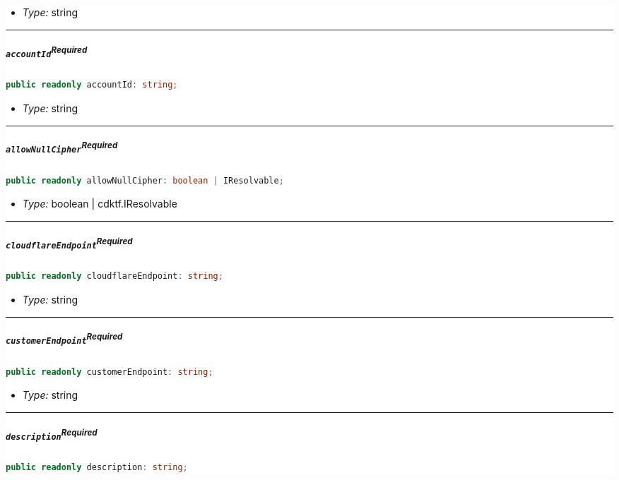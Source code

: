 - *Type:* string

---

##### `accountId`<sup>Required</sup> <a name="accountId" id="@cdktf/provider-cloudflare.ipsecTunnel.IpsecTunnel.property.accountId"></a>

```typescript
public readonly accountId: string;
```

- *Type:* string

---

##### `allowNullCipher`<sup>Required</sup> <a name="allowNullCipher" id="@cdktf/provider-cloudflare.ipsecTunnel.IpsecTunnel.property.allowNullCipher"></a>

```typescript
public readonly allowNullCipher: boolean | IResolvable;
```

- *Type:* boolean | cdktf.IResolvable

---

##### `cloudflareEndpoint`<sup>Required</sup> <a name="cloudflareEndpoint" id="@cdktf/provider-cloudflare.ipsecTunnel.IpsecTunnel.property.cloudflareEndpoint"></a>

```typescript
public readonly cloudflareEndpoint: string;
```

- *Type:* string

---

##### `customerEndpoint`<sup>Required</sup> <a name="customerEndpoint" id="@cdktf/provider-cloudflare.ipsecTunnel.IpsecTunnel.property.customerEndpoint"></a>

```typescript
public readonly customerEndpoint: string;
```

- *Type:* string

---

##### `description`<sup>Required</sup> <a name="description" id="@cdktf/provider-cloudflare.ipsecTunnel.IpsecTunnel.property.description"></a>

```typescript
public readonly description: string;
```
